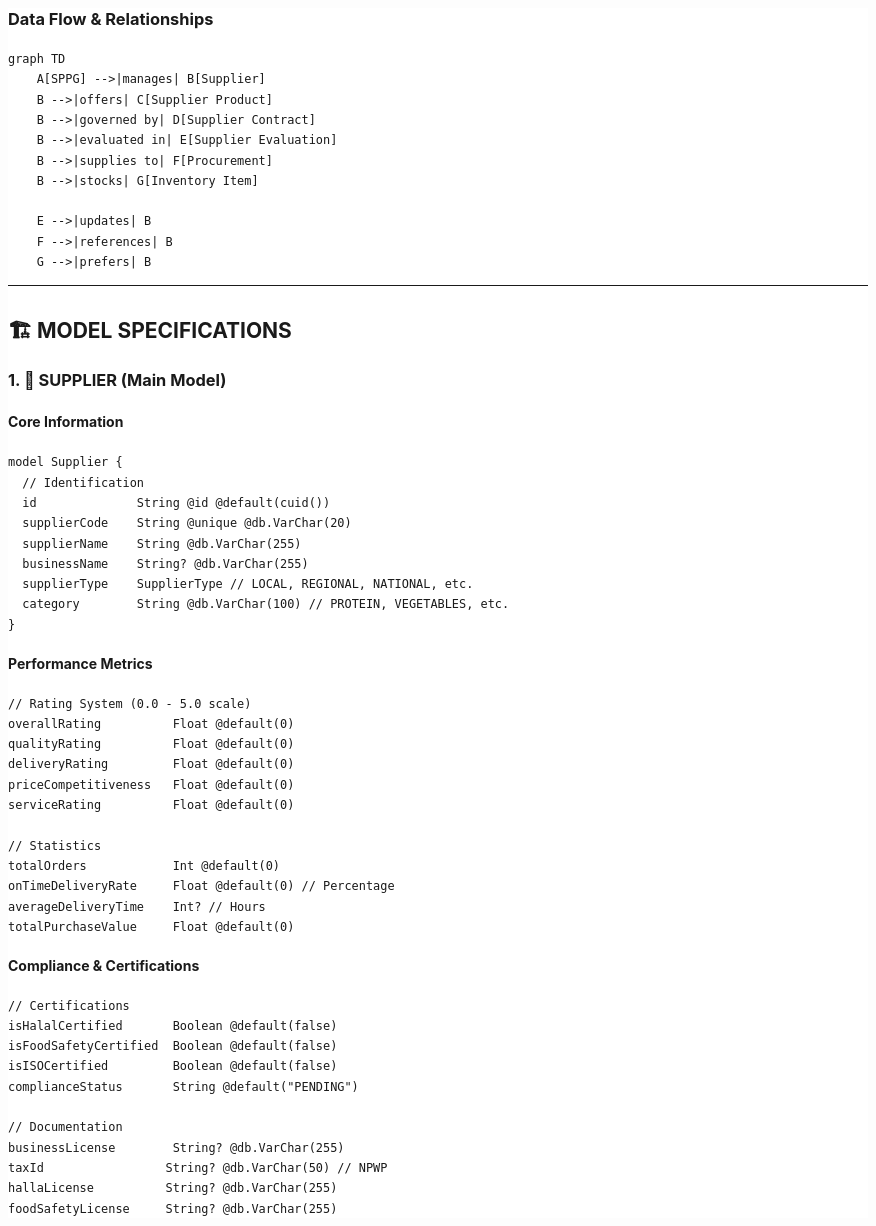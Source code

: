 ### **Data Flow & Relationships**

```mermaid
graph TD
    A[SPPG] -->|manages| B[Supplier]
    B -->|offers| C[Supplier Product]
    B -->|governed by| D[Supplier Contract]
    B -->|evaluated in| E[Supplier Evaluation]
    B -->|supplies to| F[Procurement]
    B -->|stocks| G[Inventory Item]
    
    E -->|updates| B
    F -->|references| B
    G -->|prefers| B
```

---

## 🏗️ MODEL SPECIFICATIONS

### **1. 🏪 SUPPLIER (Main Model)**

#### **Core Information**
```prisma
model Supplier {
  // Identification
  id              String @id @default(cuid())
  supplierCode    String @unique @db.VarChar(20)
  supplierName    String @db.VarChar(255)
  businessName    String? @db.VarChar(255)
  supplierType    SupplierType // LOCAL, REGIONAL, NATIONAL, etc.
  category        String @db.VarChar(100) // PROTEIN, VEGETABLES, etc.
}
```

#### **Performance Metrics**
```prisma
// Rating System (0.0 - 5.0 scale)
overallRating          Float @default(0)
qualityRating          Float @default(0)
deliveryRating         Float @default(0) 
priceCompetitiveness   Float @default(0)
serviceRating          Float @default(0)

// Statistics
totalOrders            Int @default(0)
onTimeDeliveryRate     Float @default(0) // Percentage
averageDeliveryTime    Int? // Hours
totalPurchaseValue     Float @default(0)
```

#### **Compliance & Certifications**
```prisma
// Certifications
isHalalCertified       Boolean @default(false)
isFoodSafetyCertified  Boolean @default(false)
isISOCertified         Boolean @default(false)
complianceStatus       String @default("PENDING")

// Documentation
businessLicense        String? @db.VarChar(255)
taxId                 String? @db.VarChar(50) // NPWP
hallaLicense          String? @db.VarChar(255)
foodSafetyLicense     String? @db.VarChar(255)
```